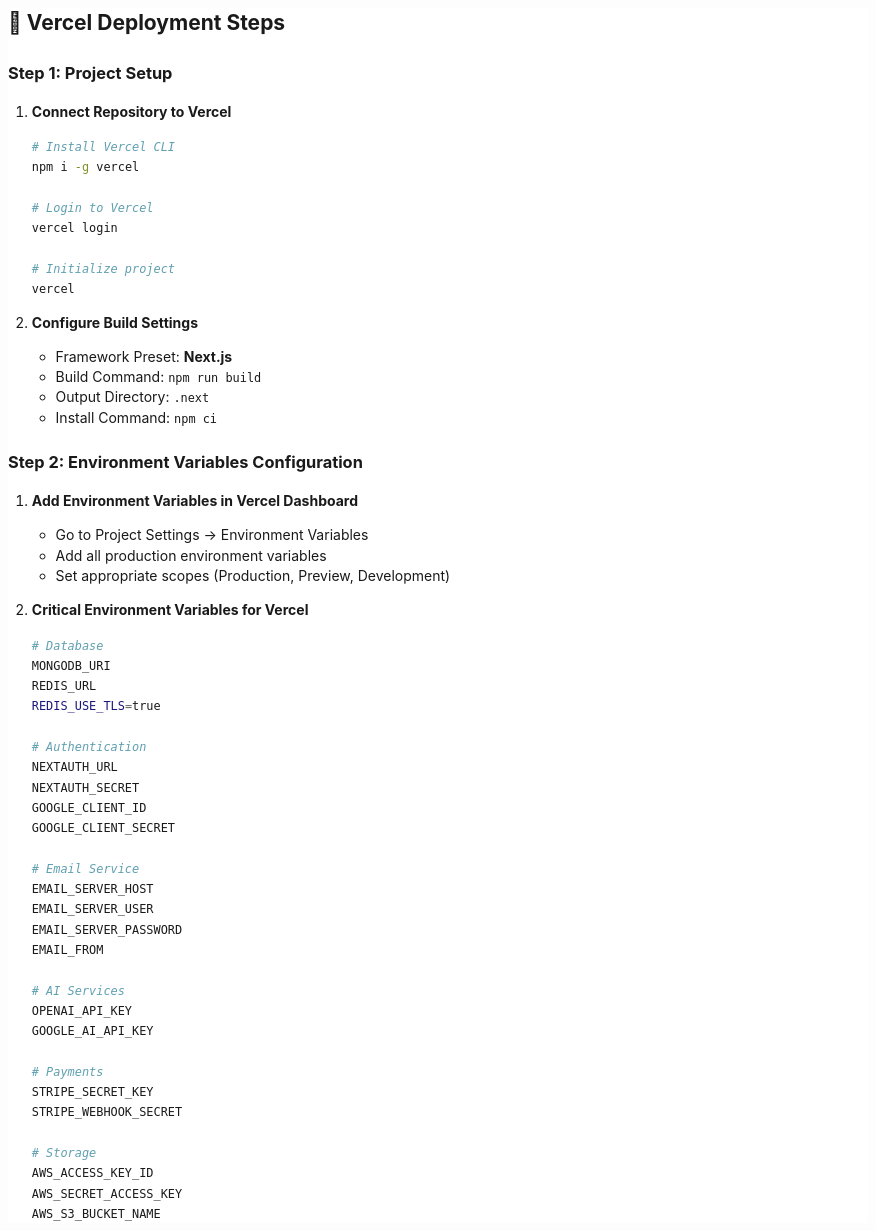 ## 🚀 Vercel Deployment Steps

### Step 1: Project Setup

1. **Connect Repository to Vercel**
   ```bash
   # Install Vercel CLI
   npm i -g vercel
   
   # Login to Vercel
   vercel login
   
   # Initialize project
   vercel
   ```

2. **Configure Build Settings**
   - Framework Preset: **Next.js**
   - Build Command: `npm run build`
   - Output Directory: `.next`
   - Install Command: `npm ci`

### Step 2: Environment Variables Configuration

1. **Add Environment Variables in Vercel Dashboard**
   - Go to Project Settings → Environment Variables
   - Add all production environment variables
   - Set appropriate scopes (Production, Preview, Development)

2. **Critical Environment Variables for Vercel**
   ```bash
   # Database
   MONGODB_URI
   REDIS_URL
   REDIS_USE_TLS=true
   
   # Authentication
   NEXTAUTH_URL
   NEXTAUTH_SECRET
   GOOGLE_CLIENT_ID
   GOOGLE_CLIENT_SECRET
   
   # Email Service
   EMAIL_SERVER_HOST
   EMAIL_SERVER_USER
   EMAIL_SERVER_PASSWORD
   EMAIL_FROM
   
   # AI Services
   OPENAI_API_KEY
   GOOGLE_AI_API_KEY
   
   # Payments
   STRIPE_SECRET_KEY
   STRIPE_WEBHOOK_SECRET
   
   # Storage
   AWS_ACCESS_KEY_ID
   AWS_SECRET_ACCESS_KEY
   AWS_S3_BUCKET_NAME
   ```
